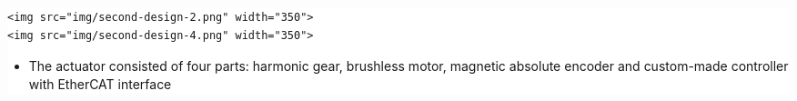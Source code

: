     <img src="img/second-design-2.png" width="350">
    <img src="img/second-design-4.png" width="350">

-   The actuator consisted of four parts: harmonic gear, brushless motor, magnetic absolute encoder and custom-made controller with EtherCAT interface
